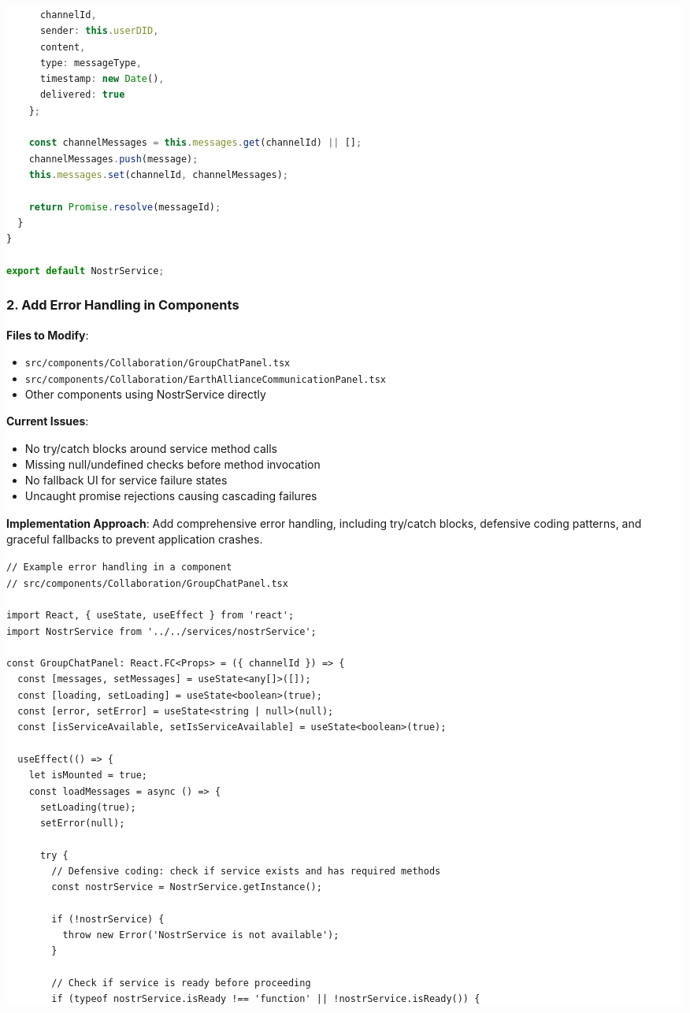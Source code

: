```typescript
      channelId,
      sender: this.userDID,
      content,
      type: messageType,
      timestamp: new Date(),
      delivered: true
    };
    
    const channelMessages = this.messages.get(channelId) || [];
    channelMessages.push(message);
    this.messages.set(channelId, channelMessages);
    
    return Promise.resolve(messageId);
  }
}

export default NostrService;
```

### 2. Add Error Handling in Components

**Files to Modify**:
- `src/components/Collaboration/GroupChatPanel.tsx`
- `src/components/Collaboration/EarthAllianceCommunicationPanel.tsx`
- Other components using NostrService directly

**Current Issues**:
- No try/catch blocks around service method calls
- Missing null/undefined checks before method invocation
- No fallback UI for service failure states
- Uncaught promise rejections causing cascading failures

**Implementation Approach**:
Add comprehensive error handling, including try/catch blocks, defensive coding patterns, and graceful fallbacks to prevent application crashes.

```tsx
// Example error handling in a component
// src/components/Collaboration/GroupChatPanel.tsx

import React, { useState, useEffect } from 'react';
import NostrService from '../../services/nostrService';

const GroupChatPanel: React.FC<Props> = ({ channelId }) => {
  const [messages, setMessages] = useState<any[]>([]);
  const [loading, setLoading] = useState<boolean>(true);
  const [error, setError] = useState<string | null>(null);
  const [isServiceAvailable, setIsServiceAvailable] = useState<boolean>(true);

  useEffect(() => {
    let isMounted = true;
    const loadMessages = async () => {
      setLoading(true);
      setError(null);
      
      try {
        // Defensive coding: check if service exists and has required methods
        const nostrService = NostrService.getInstance();
        
        if (!nostrService) {
          throw new Error('NostrService is not available');
        }
        
        // Check if service is ready before proceeding
        if (typeof nostrService.isReady !== 'function' || !nostrService.isReady()) {
```